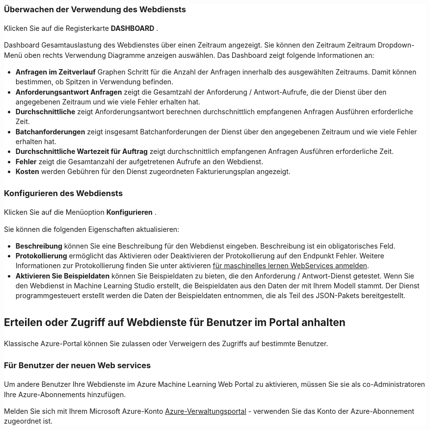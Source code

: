 ### <a name="monitoring-how-the-web-service-is-being-used"></a>Überwachen der Verwendung des Webdiensts ###

Klicken Sie auf die Registerkarte **DASHBOARD** .

Dashboard Gesamtauslastung des Webdienstes über einen Zeitraum angezeigt. Sie können den Zeitraum Zeitraum Dropdown-Menü oben rechts Verwendung Diagramme anzeigen auswählen. Das Dashboard zeigt folgende Informationen an:

- **Anfragen im Zeitverlauf** Graphen Schritt für die Anzahl der Anfragen innerhalb des ausgewählten Zeitraums. Damit können bestimmen, ob Spitzen in Verwendung befinden.
- **Anforderungsantwort Anfragen** zeigt die Gesamtzahl der Anforderung / Antwort-Aufrufe, die der Dienst über den angegebenen Zeitraum und wie viele Fehler erhalten hat.
- **Durchschnittliche** zeigt Anforderungsantwort berechnen durchschnittlich empfangenen Anfragen Ausführen erforderliche Zeit.
- **Batchanforderungen** zeigt insgesamt Batchanforderungen der Dienst über den angegebenen Zeitraum und wie viele Fehler erhalten hat.
- **Durchschnittliche Wartezeit für Auftrag** zeigt durchschnittlich empfangenen Anfragen Ausführen erforderliche Zeit.
- **Fehler** zeigt die Gesamtanzahl der aufgetretenen Aufrufe an den Webdienst.
- **Kosten** werden Gebühren für den Dienst zugeordneten Fakturierungsplan angezeigt.

### <a name="configuring-the-web-service"></a>Konfigurieren des Webdiensts ###

Klicken Sie auf die Menüoption **Konfigurieren** .

Sie können die folgenden Eigenschaften aktualisieren:

* **Beschreibung** können Sie eine Beschreibung für den Webdienst eingeben. Beschreibung ist ein obligatorisches Feld.
* **Protokollierung** ermöglicht das Aktivieren oder Deaktivieren der Protokollierung auf den Endpunkt Fehler. Weitere Informationen zur Protokollierung finden Sie unter aktivieren [für maschinelles lernen WebServices anmelden](machine-learning-web-services-logging.md).
* **Aktivieren Sie Beispieldaten** können Sie Beispieldaten zu bieten, die den Anforderung / Antwort-Dienst getestet. Wenn Sie den Webdienst in Machine Learning Studio erstellt, die Beispieldaten aus den Daten der mit Ihrem Modell stammt. Der Dienst programmgesteuert erstellt werden die Daten der Beispieldaten entnommen, die als Teil des JSON-Pakets bereitgestellt.

## <a name="grant-or-suspend-access-to-web-services-for-users-in-the-portal"></a>Erteilen oder Zugriff auf Webdienste für Benutzer im Portal anhalten

Klassische Azure-Portal können Sie zulassen oder Verweigern des Zugriffs auf bestimmte Benutzer.

### <a name="access-for-users-of-new-web-services"></a>Für Benutzer der neuen Web services

Um andere Benutzer Ihre Webdienste im Azure Machine Learning Web Portal zu aktivieren, müssen Sie sie als co-Administratoren Ihre Azure-Abonnements hinzufügen.

Melden Sie sich mit Ihrem Microsoft Azure-Konto [Azure-Verwaltungsportal](https://manage.windowsazure.com/) - verwenden Sie das Konto der Azure-Abonnement zugeordnet ist.
